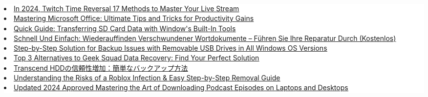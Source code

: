 <li><a href="https://some-guidance.techidaily.com/in-2024-twitch-time-reversal-17-methods-to-master-your-live-stream/"><u>In 2024, Twitch Time Reversal 17 Methods to Master Your Live Stream</u></a></li>
<li><a href="https://win-deluxe.techidaily.com/mastering-microsoft-office-ultimate-tips-and-tricks-for-productivity-gains/"><u>Mastering Microsoft Office: Ultimate Tips and Tricks for Productivity Gains</u></a></li>
<li><a href="https://win-deluxe.techidaily.com/quick-guide-transferring-sd-card-data-with-windows-built-in-tools/"><u>Quick Guide: Transferring SD Card Data with Window's Built-In Tools</u></a></li>
<li><a href="https://win-deluxe.techidaily.com/schnell-und-einfach-wiederauffinden-verschwundener-wortdokumente-fuhren-sie-ihre-reparatur-durch-kostenlos/"><u>Schnell Und Einfach: Wiederauffinden Verschwundener Wortdokumente – Führen Sie Ihre Reparatur Durch (Kostenlos)</u></a></li>
<li><a href="https://win-deluxe.techidaily.com/step-by-step-solution-for-backup-issues-with-removable-usb-drives-in-all-windows-os-versions/"><u>Step-by-Step Solution for Backup Issues with Removable USB Drives in All Windows OS Versions</u></a></li>
<li><a href="https://win-deluxe.techidaily.com/top-3-alternatives-to-geek-squad-data-recovery-find-your-perfect-solution/"><u>Top 3 Alternatives to Geek Squad Data Recovery: Find Your Perfect Solution</u></a></li>
<li><a href="https://win-deluxe.techidaily.com/1728480964449-transcend-hdd/"><u>Transcend HDDの信頼性増加：簡単なバックアップ方法</u></a></li>
<li><a href="https://win-deluxe.techidaily.com/understanding-the-risks-of-a-roblox-infection-and-easy-step-by-step-removal-guide/"><u>Understanding the Risks of a Roblox Infection & Easy Step-by-Step Removal Guide</u></a></li>
<li><a href="https://voice-adjusting.techidaily.com/updated-2024-approved-mastering-the-art-of-downloading-podcast-episodes-on-laptops-and-desktops/"><u>Updated 2024 Approved Mastering the Art of Downloading Podcast Episodes on Laptops and Desktops</u></a></li>
</ul></div>

